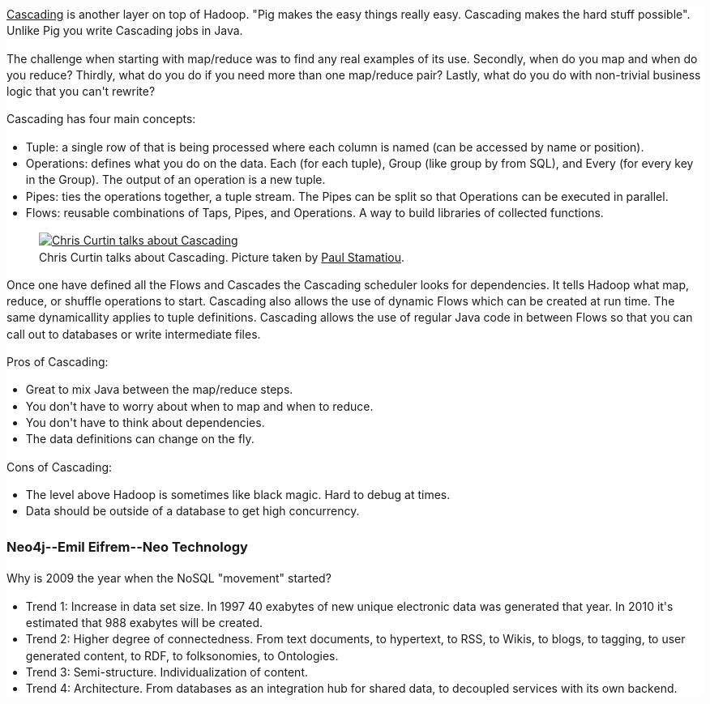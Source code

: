 [Cascading][] is another layer on top of Hadoop. "Pig makes the easy things really
easy. Cascading makes the hard stuff possible". Unlike Pig you write Cascading
jobs in Java.

The challenge when starting with map/reduce was to find any real examples of its
use. Secondly, when do you map and when do you reduce? Thirdly, what do you
do if you need more than one map/reduce pair? Lastly, what do you do with
non-trivial business logic that you can't rewrite?

Cascading has four main concepts:

* Tuple: a single row of that is being processed where each column is named
  (can be accessed by name or position).
* Operations: defines what you do on the data. Each (for each tuple), Group
  (like group by from SQL), and Every (for every key in the Group).
  The output of an operation is a new tuple.
* Pipes: ties the operations together, a tuple stream. The Pipes can be
  split so that Operations can be executed in parallel.
* Flows: reusable combinations of Taps, Pipes, and Operations. A way to
  build libraries of collected functions.

<figure>
  <a href="http://www.flickr.com/photos/pauls/4062114890/" title="Chris Curtin talks about Cascading, by Paul Stamatiou, on Flickr"><img src="http://farm3.static.flickr.com/2694/4062114890_cdb80ba330.jpg" alt="Chris Curtin talks about Cascading"></a>
  <figcaption>
    Chris Curtin talks about Cascading.
    Picture taken by
    <a href="http://www.flickr.com/photos/pauls/">Paul Stamatiou</a>. 
  </figcaption>
</figure>

Once one have defined all the Flows and Cascades the Cascading scheduler
looks for dependencies. It tells Hadoop what map, reduce, or shuffle
operations to start. Cascading also allows the use of dynamic Flows which
can be created at run time. The same dynamicallity applies to tuple
definitions. Cascading allows the use of regular Java code in between
Flows so that you can call out to databases or write intermediate files.

Pros of Cascading:

* Great to mix Java between the map/reduce steps.
* You don't have to worry about when to map and when to reduce.
* You don't have to think about dependencies.
* The data definitions can change on the fly.

Cons of Cascading:

* The level above Hadoop is sometimes like black magic. Hard to debug
  at times.
* Data should be outside of a database to get high concurrency.


### Neo4j--Emil Eifrem--Neo Technology

Why is 2009 the year when the NoSQL "movement" started?

* Trend 1: Increase in data set size. In 1997 40 exabytes of new unique electronic
  data was generated that year. In 2010 it's estimated that
  988 exabytes will be created.
* Trend 2: Higher degree of connectedness. From text documents, to hypertext, to RSS,
  to Wikis, to blogs, to tagging, to user generated content, to
  RDF, to folksonomies, to Ontologies.
* Trend 3: Semi-structure. Individualization of content.
* Trend 4: Architecture. From databases as an integration hub for shared
  data, to decoupled services with its own backend.


[yesterday's talks]: /nosql-east-2009---summary-of-day-1
[Hadoop]: http://hadoop.apache.org/
[Pig]: http://hadoop.apache.org/pig/
[free distribution]: http://www.cloudera.com/hadoop
[HDFS]: http://hadoop.apache.org/common/docs/current/hdfs_design.html
[LZO]: http://www.oberhumer.com/opensource/lzo/
[Cascading]: http://www.cascading.org/
[Neo4j]: http://neo4j.org/
[SPARQL]: http://www.w3.org/TR/rdf-sparql-query/
[Redis]: http://code.google.com/p/redis/
[Sherpa]: http://research.yahoo.com/node/2139